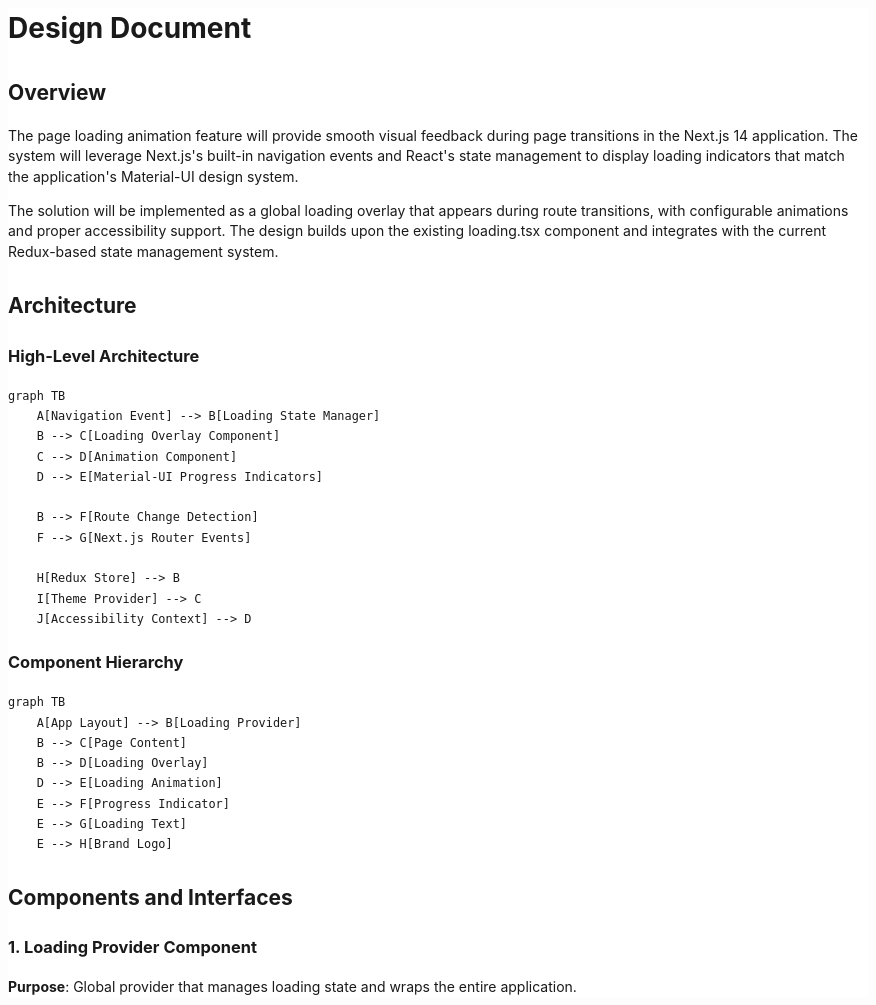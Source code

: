 # Design Document

## Overview

The page loading animation feature will provide smooth visual feedback during page transitions in the Next.js 14 application. The system will leverage Next.js's built-in navigation events and React's state management to display loading indicators that match the application's Material-UI design system.

The solution will be implemented as a global loading overlay that appears during route transitions, with configurable animations and proper accessibility support. The design builds upon the existing loading.tsx component and integrates with the current Redux-based state management system.

## Architecture

### High-Level Architecture

```mermaid
graph TB
    A[Navigation Event] --> B[Loading State Manager]
    B --> C[Loading Overlay Component]
    C --> D[Animation Component]
    D --> E[Material-UI Progress Indicators]

    B --> F[Route Change Detection]
    F --> G[Next.js Router Events]

    H[Redux Store] --> B
    I[Theme Provider] --> C
    J[Accessibility Context] --> D
```

### Component Hierarchy

```mermaid
graph TB
    A[App Layout] --> B[Loading Provider]
    B --> C[Page Content]
    B --> D[Loading Overlay]
    D --> E[Loading Animation]
    E --> F[Progress Indicator]
    E --> G[Loading Text]
    E --> H[Brand Logo]
```

## Components and Interfaces

### 1. Loading Provider Component

**Purpose**: Global provider that manages loading state and wraps the entire application.
